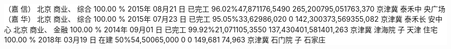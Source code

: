 （嘉
信）
北京
商业、
综合
100.00
%
2015年
08月21
日
已完工
96.02%47,871176,5490
265,200795,051763,370
京津冀
泰禾中
央广场
（嘉
华）
北京
商业、
综合
100.00
%
2015年
07月23
日
已完工
95.05%33,62986,020
0
142,300373,569355,082
京津冀
泰禾长
安中心
北京
商业、
金融
100.00
%
2014年
09月01
日
已完工
99.92%21,071105,3550
137,430401,581401,263
京津冀
津海院
子
天津
住宅
100.00
%
2018年
03月19
日
在建
50%54,50065,000
0
0
149,681
74,963
京津冀
石门院
子
石家庄